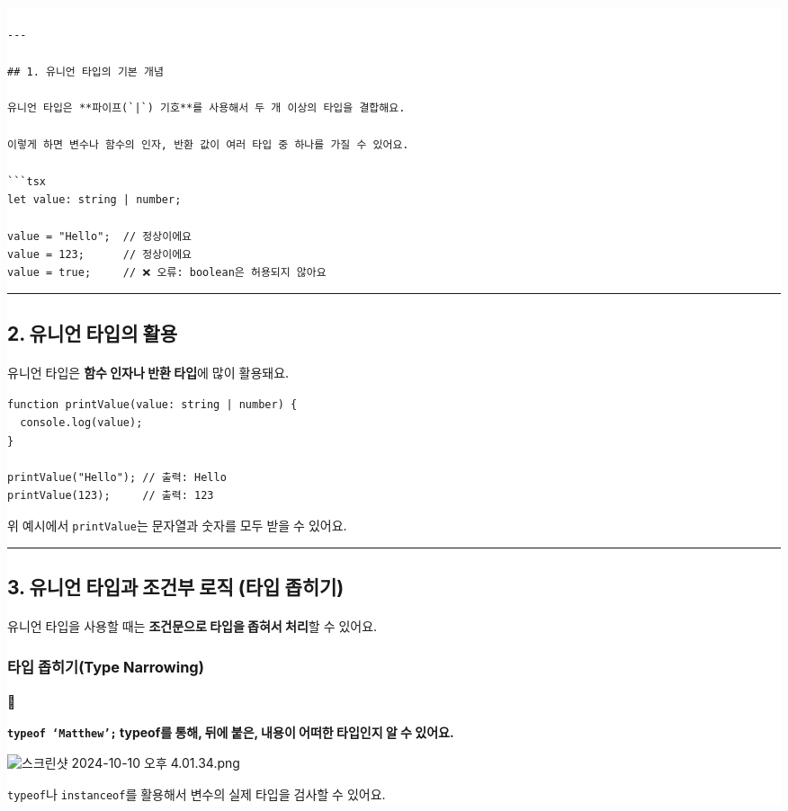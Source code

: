    ```

---

## 1. 유니언 타입의 기본 개념

유니언 타입은 **파이프(`|`) 기호**를 사용해서 두 개 이상의 타입을 결합해요.

이렇게 하면 변수나 함수의 인자, 반환 값이 여러 타입 중 하나를 가질 수 있어요.

```tsx
let value: string | number;

value = "Hello";  // 정상이에요
value = 123;      // 정상이에요
value = true;     // ❌ 오류: boolean은 허용되지 않아요
```

---

## 2. 유니언 타입의 활용

유니언 타입은 **함수 인자나 반환 타입**에 많이 활용돼요.

```tsx
function printValue(value: string | number) {
  console.log(value);
}

printValue("Hello"); // 출력: Hello
printValue(123);     // 출력: 123
```

위 예시에서 `printValue`는 문자열과 숫자를 모두 받을 수 있어요.

---

## 3. 유니언 타입과 조건부 로직 (타입 좁히기)

유니언 타입을 사용할 때는 **조건문으로 타입을 좁혀서 처리**할 수 있어요.

### 타입 좁히기(Type Narrowing)

<aside>
📌

**`typeof ‘Matthew’;`
typeof를 통해, 뒤에 붙은, 내용이 어떠한 타입인지 알 수 있어요.**

![스크린샷 2024-10-10 오후 4.01.34.png](https://prod-files-secure.s3.us-west-2.amazonaws.com/e57bc1c9-a051-46a7-9c15-f5e2f1fea50c/30b7043d-45de-4c0f-a8d1-61dcffa96364/%E1%84%89%E1%85%B3%E1%84%8F%E1%85%B3%E1%84%85%E1%85%B5%E1%86%AB%E1%84%89%E1%85%A3%E1%86%BA_2024-10-10_%E1%84%8B%E1%85%A9%E1%84%92%E1%85%AE_4.01.34.png)

</aside>

`typeof`나 `instanceof`를 활용해서 변수의 실제 타입을 검사할 수 있어요.
